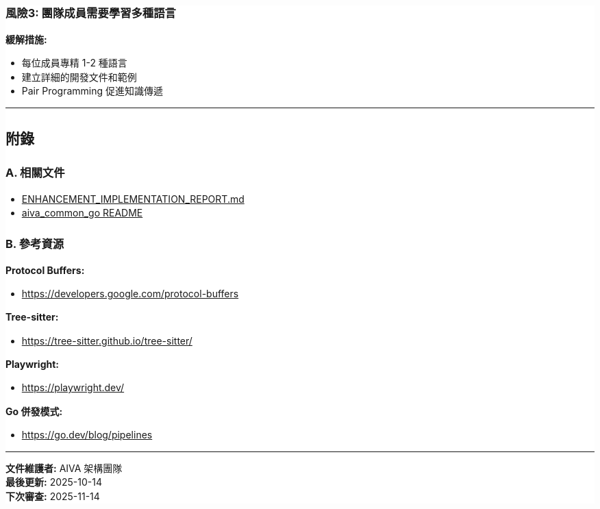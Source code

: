 ### 風險3: 團隊成員需要學習多種語言

**緩解措施:**
- 每位成員專精 1-2 種語言
- 建立詳細的開發文件和範例
- Pair Programming 促進知識傳遞

---

## 附錄

### A. 相關文件

- [ENHANCEMENT_IMPLEMENTATION_REPORT.md](./ENHANCEMENT_IMPLEMENTATION_REPORT.md)
- [aiva_common_go README](./services/function/common/go/aiva_common_go/README.md)

### B. 參考資源

**Protocol Buffers:**
- https://developers.google.com/protocol-buffers

**Tree-sitter:**
- https://tree-sitter.github.io/tree-sitter/

**Playwright:**
- https://playwright.dev/

**Go 併發模式:**
- https://go.dev/blog/pipelines

---

**文件維護者:** AIVA 架構團隊  
**最後更新:** 2025-10-14  
**下次審查:** 2025-11-14

